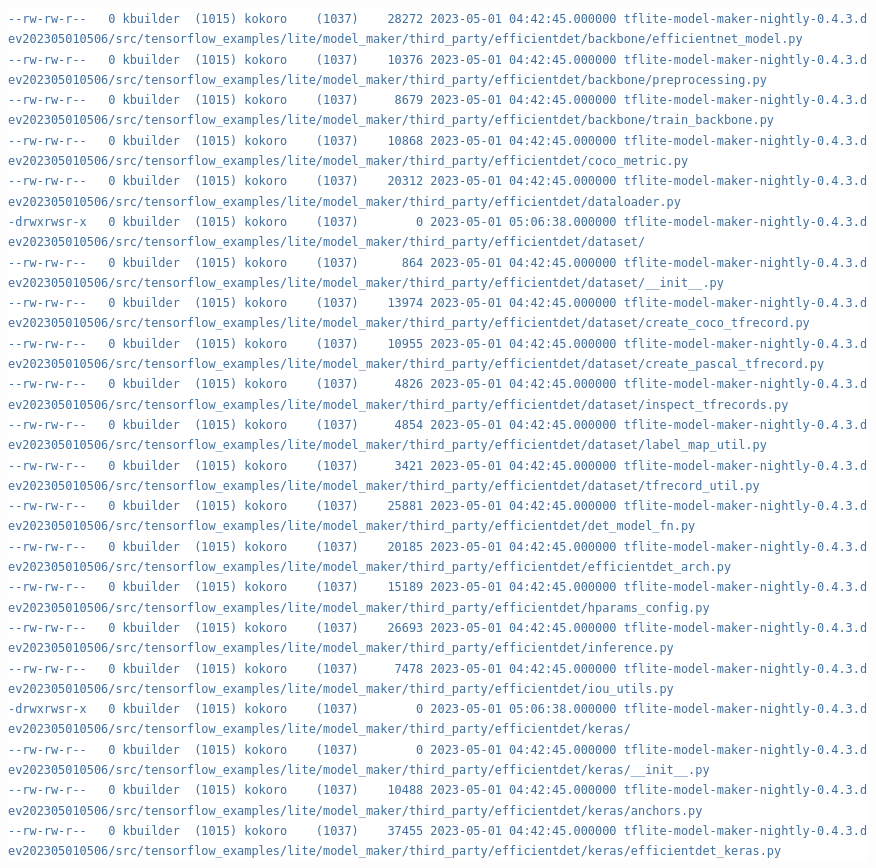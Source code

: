 ```diff
--rw-rw-r--   0 kbuilder  (1015) kokoro    (1037)    28272 2023-05-01 04:42:45.000000 tflite-model-maker-nightly-0.4.3.dev202305010506/src/tensorflow_examples/lite/model_maker/third_party/efficientdet/backbone/efficientnet_model.py
--rw-rw-r--   0 kbuilder  (1015) kokoro    (1037)    10376 2023-05-01 04:42:45.000000 tflite-model-maker-nightly-0.4.3.dev202305010506/src/tensorflow_examples/lite/model_maker/third_party/efficientdet/backbone/preprocessing.py
--rw-rw-r--   0 kbuilder  (1015) kokoro    (1037)     8679 2023-05-01 04:42:45.000000 tflite-model-maker-nightly-0.4.3.dev202305010506/src/tensorflow_examples/lite/model_maker/third_party/efficientdet/backbone/train_backbone.py
--rw-rw-r--   0 kbuilder  (1015) kokoro    (1037)    10868 2023-05-01 04:42:45.000000 tflite-model-maker-nightly-0.4.3.dev202305010506/src/tensorflow_examples/lite/model_maker/third_party/efficientdet/coco_metric.py
--rw-rw-r--   0 kbuilder  (1015) kokoro    (1037)    20312 2023-05-01 04:42:45.000000 tflite-model-maker-nightly-0.4.3.dev202305010506/src/tensorflow_examples/lite/model_maker/third_party/efficientdet/dataloader.py
-drwxrwsr-x   0 kbuilder  (1015) kokoro    (1037)        0 2023-05-01 05:06:38.000000 tflite-model-maker-nightly-0.4.3.dev202305010506/src/tensorflow_examples/lite/model_maker/third_party/efficientdet/dataset/
--rw-rw-r--   0 kbuilder  (1015) kokoro    (1037)      864 2023-05-01 04:42:45.000000 tflite-model-maker-nightly-0.4.3.dev202305010506/src/tensorflow_examples/lite/model_maker/third_party/efficientdet/dataset/__init__.py
--rw-rw-r--   0 kbuilder  (1015) kokoro    (1037)    13974 2023-05-01 04:42:45.000000 tflite-model-maker-nightly-0.4.3.dev202305010506/src/tensorflow_examples/lite/model_maker/third_party/efficientdet/dataset/create_coco_tfrecord.py
--rw-rw-r--   0 kbuilder  (1015) kokoro    (1037)    10955 2023-05-01 04:42:45.000000 tflite-model-maker-nightly-0.4.3.dev202305010506/src/tensorflow_examples/lite/model_maker/third_party/efficientdet/dataset/create_pascal_tfrecord.py
--rw-rw-r--   0 kbuilder  (1015) kokoro    (1037)     4826 2023-05-01 04:42:45.000000 tflite-model-maker-nightly-0.4.3.dev202305010506/src/tensorflow_examples/lite/model_maker/third_party/efficientdet/dataset/inspect_tfrecords.py
--rw-rw-r--   0 kbuilder  (1015) kokoro    (1037)     4854 2023-05-01 04:42:45.000000 tflite-model-maker-nightly-0.4.3.dev202305010506/src/tensorflow_examples/lite/model_maker/third_party/efficientdet/dataset/label_map_util.py
--rw-rw-r--   0 kbuilder  (1015) kokoro    (1037)     3421 2023-05-01 04:42:45.000000 tflite-model-maker-nightly-0.4.3.dev202305010506/src/tensorflow_examples/lite/model_maker/third_party/efficientdet/dataset/tfrecord_util.py
--rw-rw-r--   0 kbuilder  (1015) kokoro    (1037)    25881 2023-05-01 04:42:45.000000 tflite-model-maker-nightly-0.4.3.dev202305010506/src/tensorflow_examples/lite/model_maker/third_party/efficientdet/det_model_fn.py
--rw-rw-r--   0 kbuilder  (1015) kokoro    (1037)    20185 2023-05-01 04:42:45.000000 tflite-model-maker-nightly-0.4.3.dev202305010506/src/tensorflow_examples/lite/model_maker/third_party/efficientdet/efficientdet_arch.py
--rw-rw-r--   0 kbuilder  (1015) kokoro    (1037)    15189 2023-05-01 04:42:45.000000 tflite-model-maker-nightly-0.4.3.dev202305010506/src/tensorflow_examples/lite/model_maker/third_party/efficientdet/hparams_config.py
--rw-rw-r--   0 kbuilder  (1015) kokoro    (1037)    26693 2023-05-01 04:42:45.000000 tflite-model-maker-nightly-0.4.3.dev202305010506/src/tensorflow_examples/lite/model_maker/third_party/efficientdet/inference.py
--rw-rw-r--   0 kbuilder  (1015) kokoro    (1037)     7478 2023-05-01 04:42:45.000000 tflite-model-maker-nightly-0.4.3.dev202305010506/src/tensorflow_examples/lite/model_maker/third_party/efficientdet/iou_utils.py
-drwxrwsr-x   0 kbuilder  (1015) kokoro    (1037)        0 2023-05-01 05:06:38.000000 tflite-model-maker-nightly-0.4.3.dev202305010506/src/tensorflow_examples/lite/model_maker/third_party/efficientdet/keras/
--rw-rw-r--   0 kbuilder  (1015) kokoro    (1037)        0 2023-05-01 04:42:45.000000 tflite-model-maker-nightly-0.4.3.dev202305010506/src/tensorflow_examples/lite/model_maker/third_party/efficientdet/keras/__init__.py
--rw-rw-r--   0 kbuilder  (1015) kokoro    (1037)    10488 2023-05-01 04:42:45.000000 tflite-model-maker-nightly-0.4.3.dev202305010506/src/tensorflow_examples/lite/model_maker/third_party/efficientdet/keras/anchors.py
--rw-rw-r--   0 kbuilder  (1015) kokoro    (1037)    37455 2023-05-01 04:42:45.000000 tflite-model-maker-nightly-0.4.3.dev202305010506/src/tensorflow_examples/lite/model_maker/third_party/efficientdet/keras/efficientdet_keras.py
```